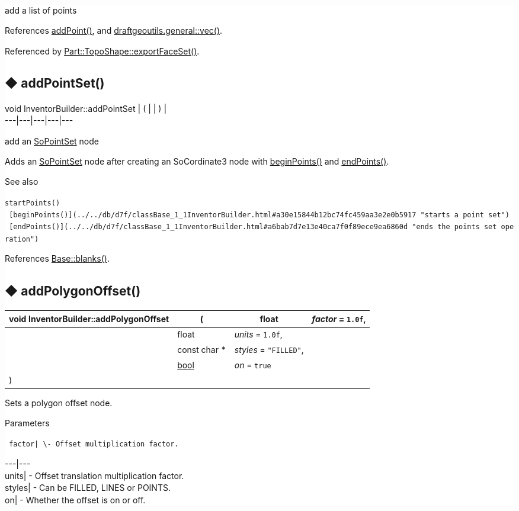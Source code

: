 add a list of points

References
[addPoint()](../../db/d7f/classBase_1_1InventorBuilder.html#a77961e2440f3bbbfebafd1c4d224e70d),
and
[draftgeoutils.general::vec()](../../d9/dfd/group__draftgeoutils.html#gad8ccb48490b88fe43f234c673531265c).

Referenced by
[Part::TopoShape::exportFaceSet()](../../d8/ded/classPart_1_1TopoShape.html#aa26580dafd44362632976faf4e694c40).

## ◆ addPointSet()

void InventorBuilder::addPointSet  | ( | | ) |   
---|---|---|---|---  
  
add an [SoPointSet](../../d0/d15/classSoPointSet.html) node

Adds an [SoPointSet](../../d0/d15/classSoPointSet.html) node after creating an
SoCordinate3 node with
[beginPoints()](../../db/d7f/classBase_1_1InventorBuilder.html#a30e15844b12bc74fc459aa3e2e0b5917
"starts a point set") and
[endPoints()](../../db/d7f/classBase_1_1InventorBuilder.html#a6bab7d7e13e40ca7f0f89ece9ea6860d
"ends the points set operation").

See also

    startPoints() 
     [beginPoints()](../../db/d7f/classBase_1_1InventorBuilder.html#a30e15844b12bc74fc459aa3e2e0b5917 "starts a point set")
     [endPoints()](../../db/d7f/classBase_1_1InventorBuilder.html#a6bab7d7e13e40ca7f0f89ece9ea6860d "ends the points set operation")

References
[Base::blanks()](../../db/d07/namespaceBase.html#a176dac8c92fe83e9203268fc74e95e16).

## ◆ addPolygonOffset()

void InventorBuilder::addPolygonOffset  | ( | float  | _factor_ = `1.0f`,   
---|---|---|---  
|  | float  | _units_ = `1.0f`,   
|  | const char *  | _styles_ = `"FILLED"`,   
|  | [bool](../../d9/db9/classbool.html) | _on_ = `true`  
| ) | |   
  
Sets a polygon offset node.

Parameters

     factor| \- Offset multiplication factor.   
---|---  
units| \- Offset translation multiplication factor.  
styles| \- Can be FILLED, LINES or POINTS.  
on| \- Whether the offset is on or off.  
  